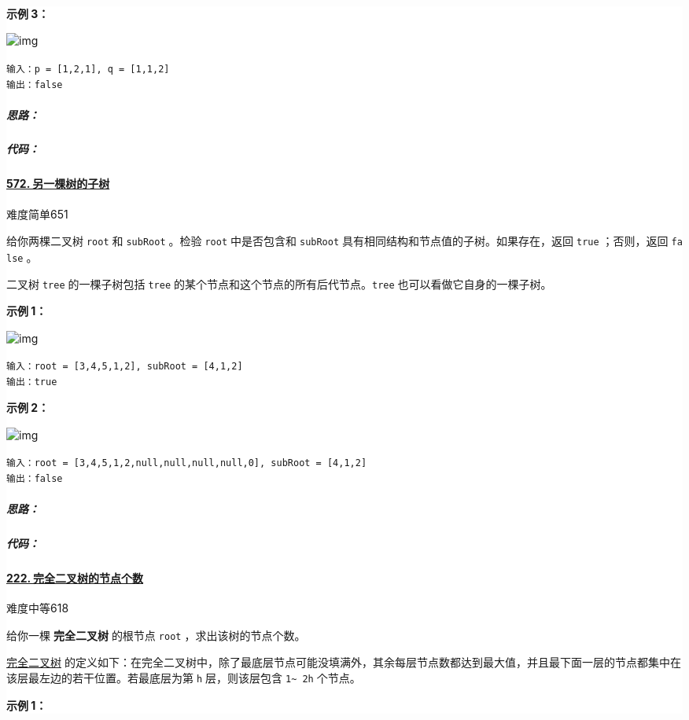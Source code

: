 **示例 3：**

![img](https://assets.leetcode.com/uploads/2020/12/20/ex3.jpg)

```
输入：p = [1,2,1], q = [1,1,2]
输出：false
```

##### 思路：

##### 代码：

#### [572. 另一棵树的子树](https://leetcode-cn.com/problems/subtree-of-another-tree/)

难度简单651

给你两棵二叉树 `root` 和 `subRoot` 。检验 `root` 中是否包含和 `subRoot` 具有相同结构和节点值的子树。如果存在，返回 `true` ；否则，返回 `false` 。

二叉树 `tree` 的一棵子树包括 `tree` 的某个节点和这个节点的所有后代节点。`tree` 也可以看做它自身的一棵子树。

 

**示例 1：**

![img](https://assets.leetcode.com/uploads/2021/04/28/subtree1-tree.jpg)

```
输入：root = [3,4,5,1,2], subRoot = [4,1,2]
输出：true
```

**示例 2：**

![img](https://assets.leetcode.com/uploads/2021/04/28/subtree2-tree.jpg)

```
输入：root = [3,4,5,1,2,null,null,null,null,0], subRoot = [4,1,2]
输出：false
```

##### 思路：

##### 代码：

#### [222. 完全二叉树的节点个数](https://leetcode-cn.com/problems/count-complete-tree-nodes/)

难度中等618

给你一棵 **完全二叉树** 的根节点 `root` ，求出该树的节点个数。

[完全二叉树](https://baike.baidu.com/item/完全二叉树/7773232?fr=aladdin) 的定义如下：在完全二叉树中，除了最底层节点可能没填满外，其余每层节点数都达到最大值，并且最下面一层的节点都集中在该层最左边的若干位置。若最底层为第 `h` 层，则该层包含 `1~ 2h` 个节点。

 

**示例 1：**
